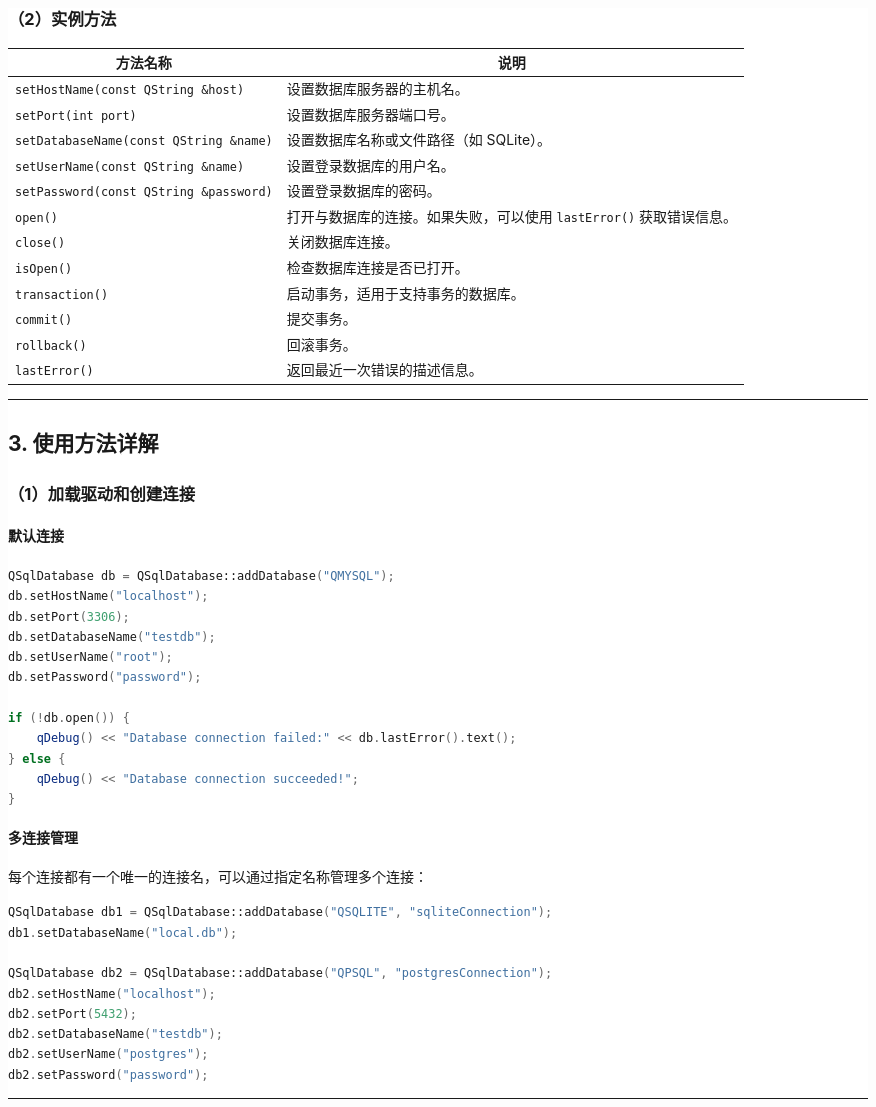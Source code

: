 ### **（2）实例方法**

| 方法名称                               | 说明                                                                |
| -------------------------------------- | ------------------------------------------------------------------- |
| `setHostName(const QString &host)`     | 设置数据库服务器的主机名。                                          |
| `setPort(int port)`                    | 设置数据库服务器端口号。                                            |
| `setDatabaseName(const QString &name)` | 设置数据库名称或文件路径（如 SQLite）。                             |
| `setUserName(const QString &name)`     | 设置登录数据库的用户名。                                            |
| `setPassword(const QString &password)` | 设置登录数据库的密码。                                              |
| `open()`                               | 打开与数据库的连接。如果失败，可以使用 `lastError()` 获取错误信息。 |
| `close()`                              | 关闭数据库连接。                                                    |
| `isOpen()`                             | 检查数据库连接是否已打开。                                          |
| `transaction()`                        | 启动事务，适用于支持事务的数据库。                                  |
| `commit()`                             | 提交事务。                                                          |
| `rollback()`                           | 回滚事务。                                                          |
| `lastError()`                          | 返回最近一次错误的描述信息。                                        |

---

## **3. 使用方法详解**

### **（1）加载驱动和创建连接**

#### 默认连接
```cpp
QSqlDatabase db = QSqlDatabase::addDatabase("QMYSQL");
db.setHostName("localhost");
db.setPort(3306);
db.setDatabaseName("testdb");
db.setUserName("root");
db.setPassword("password");

if (!db.open()) {
    qDebug() << "Database connection failed:" << db.lastError().text();
} else {
    qDebug() << "Database connection succeeded!";
}
```

#### 多连接管理
每个连接都有一个唯一的连接名，可以通过指定名称管理多个连接：
```cpp
QSqlDatabase db1 = QSqlDatabase::addDatabase("QSQLITE", "sqliteConnection");
db1.setDatabaseName("local.db");

QSqlDatabase db2 = QSqlDatabase::addDatabase("QPSQL", "postgresConnection");
db2.setHostName("localhost");
db2.setPort(5432);
db2.setDatabaseName("testdb");
db2.setUserName("postgres");
db2.setPassword("password");
```

---